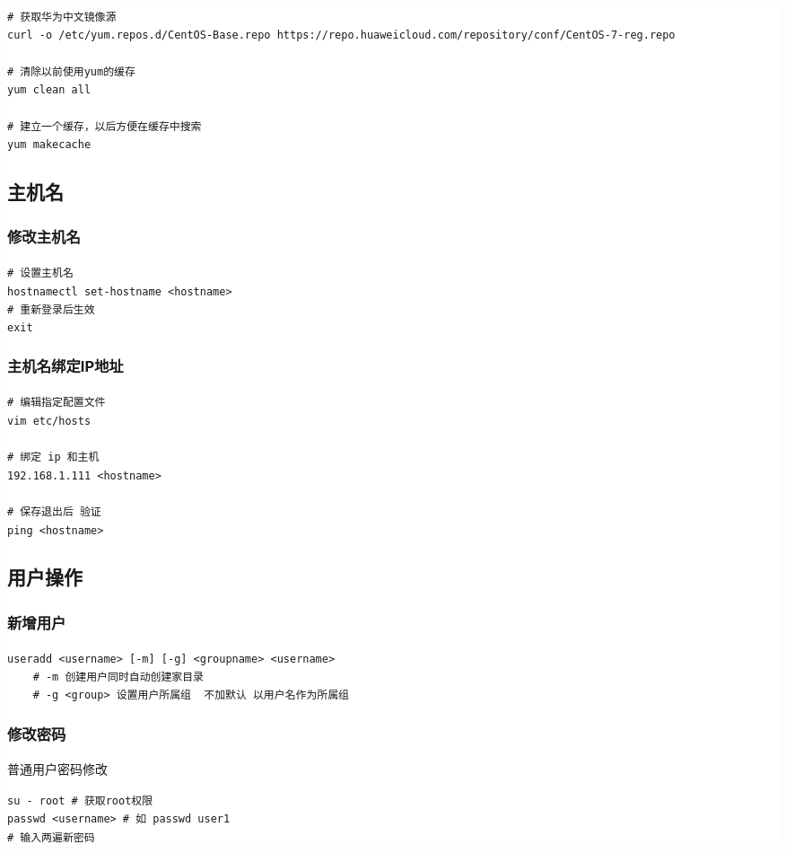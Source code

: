 ```shell
# 获取华为中文镜像源
curl -o /etc/yum.repos.d/CentOS-Base.repo https://repo.huaweicloud.com/repository/conf/CentOS-7-reg.repo

# 清除以前使用yum的缓存
yum clean all

# 建立一个缓存，以后方便在缓存中搜索
yum makecache
```

## 主机名

### 修改主机名

```shell
# 设置主机名
hostnamectl set-hostname <hostname>
# 重新登录后生效
exit
```

### 主机名绑定IP地址

```shell
# 编辑指定配置文件
vim etc/hosts

# 绑定 ip 和主机
192.168.1.111 <hostname>

# 保存退出后 验证
ping <hostname>
```

## 用户操作

### 新增用户

```shell
useradd <username> [-m] [-g] <groupname> <username>
    # -m 创建用户同时自动创建家目录
    # -g <group> 设置用户所属组  不加默认 以用户名作为所属组
```

### 修改密码

普通用户密码修改

```shell
su - root # 获取root权限
passwd <username> # 如 passwd user1 
# 输入两遍新密码
```
